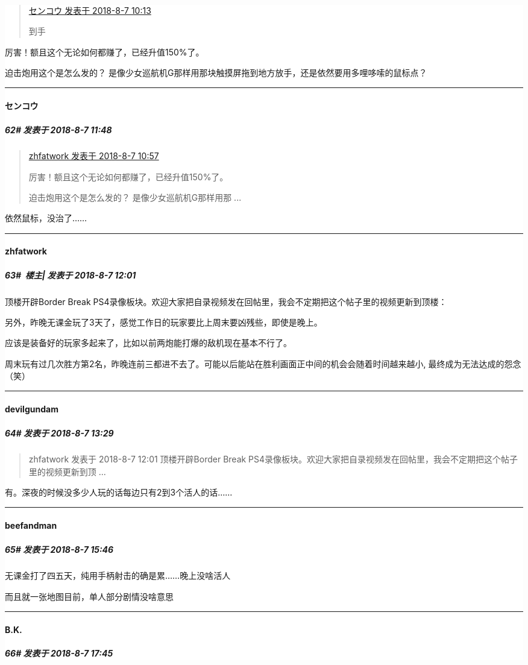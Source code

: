 <blockquote><a href="httphttps://bbs.saraba1st.com/2b/forum.php?mod=redirect&amp;goto=findpost&amp;pid=40569794&amp;ptid=1580156" target="_blank">センコウ 发表于 2018-8-7 10:13</a>

到手</blockquote>

厉害！额且这个无论如何都赚了，已经升值150%了。

迫击炮用这个是怎么发的？ 是像少女巡航机G那样用那块触摸屏拖到地方放手，还是依然要用多哩哆嗦的鼠标点？

*****

####  センコウ  
##### 62#       发表于 2018-8-7 11:48

<blockquote><a href="httphttps://bbs.saraba1st.com/2b/forum.php?mod=redirect&amp;goto=findpost&amp;pid=40570449&amp;ptid=1580156" target="_blank">zhfatwork 发表于 2018-8-7 10:57</a>

厉害！额且这个无论如何都赚了，已经升值150%了。

迫击炮用这个是怎么发的？ 是像少女巡航机G那样用那 ...</blockquote>
依然鼠标，没治了……

*****

####  zhfatwork  
##### 63#         楼主| 发表于 2018-8-7 12:01

顶楼开辟Border Break PS4录像板块。欢迎大家把自录视频发在回帖里，我会不定期把这个帖子里的视频更新到顶楼：

另外，昨晚无课金玩了3天了，感觉工作日的玩家要比上周末要凶残些，即使是晚上。

应该是装备好的玩家多起来了，比如以前两炮能打爆的敌机现在基本不行了。

周末玩有过几次胜方第2名，昨晚连前三都进不去了。可能以后能站在胜利画面正中间的机会会随着时间越来越小, 最终成为无法达成的怨念（笑）

*****

####  devilgundam  
##### 64#       发表于 2018-8-7 13:29

<blockquote>zhfatwork 发表于 2018-8-7 12:01
顶楼开辟Border Break PS4录像板块。欢迎大家把自录视频发在回帖里，我会不定期把这个帖子里的视频更新到顶 ...</blockquote>
有。深夜的时候没多少人玩的话每边只有2到3个活人的话……

*****

####  beefandman  
##### 65#       发表于 2018-8-7 15:46

无课金打了四五天，纯用手柄射击的确是累……晚上没啥活人

而且就一张地图目前，单人部分剧情没啥意思

*****

####  B.K.  
##### 66#       发表于 2018-8-7 17:45
